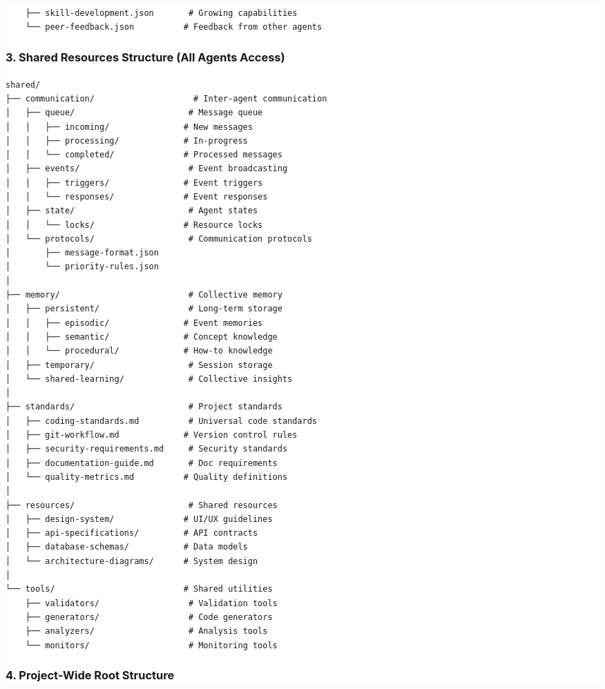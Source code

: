```
    ├── skill-development.json       # Growing capabilities
    └── peer-feedback.json          # Feedback from other agents
```

### 3. Shared Resources Structure (All Agents Access)

```
shared/
├── communication/                    # Inter-agent communication
│   ├── queue/                       # Message queue
│   │   ├── incoming/               # New messages
│   │   ├── processing/             # In-progress
│   │   └── completed/              # Processed messages
│   ├── events/                      # Event broadcasting
│   │   ├── triggers/               # Event triggers
│   │   └── responses/              # Event responses
│   ├── state/                       # Agent states
│   │   └── locks/                  # Resource locks
│   └── protocols/                   # Communication protocols
│       ├── message-format.json
│       └── priority-rules.json
│
├── memory/                          # Collective memory
│   ├── persistent/                  # Long-term storage
│   │   ├── episodic/               # Event memories
│   │   ├── semantic/               # Concept knowledge
│   │   └── procedural/             # How-to knowledge
│   ├── temporary/                   # Session storage
│   └── shared-learning/             # Collective insights
│
├── standards/                       # Project standards
│   ├── coding-standards.md          # Universal code standards
│   ├── git-workflow.md             # Version control rules
│   ├── security-requirements.md     # Security standards
│   ├── documentation-guide.md       # Doc requirements
│   └── quality-metrics.md          # Quality definitions
│
├── resources/                       # Shared resources
│   ├── design-system/              # UI/UX guidelines
│   ├── api-specifications/         # API contracts
│   ├── database-schemas/           # Data models
│   └── architecture-diagrams/      # System design
│
└── tools/                          # Shared utilities
    ├── validators/                  # Validation tools
    ├── generators/                  # Code generators
    ├── analyzers/                   # Analysis tools
    └── monitors/                    # Monitoring tools
```

### 4. Project-Wide Root Structure
